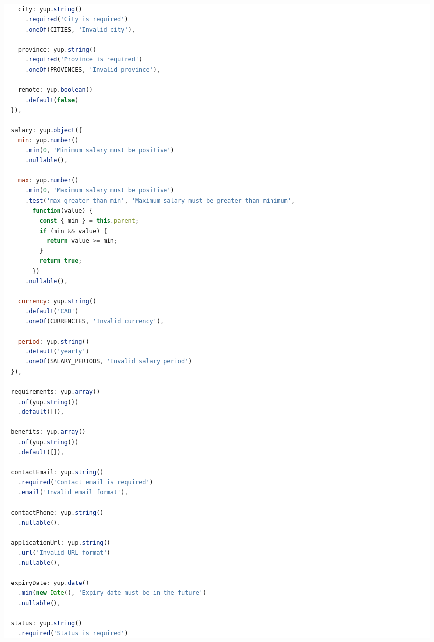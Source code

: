 ```javascript
    city: yup.string()
      .required('City is required')
      .oneOf(CITIES, 'Invalid city'),

    province: yup.string()
      .required('Province is required')
      .oneOf(PROVINCES, 'Invalid province'),

    remote: yup.boolean()
      .default(false)
  }),

  salary: yup.object({
    min: yup.number()
      .min(0, 'Minimum salary must be positive')
      .nullable(),

    max: yup.number()
      .min(0, 'Maximum salary must be positive')
      .test('max-greater-than-min', 'Maximum salary must be greater than minimum',
        function(value) {
          const { min } = this.parent;
          if (min && value) {
            return value >= min;
          }
          return true;
        })
      .nullable(),

    currency: yup.string()
      .default('CAD')
      .oneOf(CURRENCIES, 'Invalid currency'),

    period: yup.string()
      .default('yearly')
      .oneOf(SALARY_PERIODS, 'Invalid salary period')
  }),

  requirements: yup.array()
    .of(yup.string())
    .default([]),

  benefits: yup.array()
    .of(yup.string())
    .default([]),

  contactEmail: yup.string()
    .required('Contact email is required')
    .email('Invalid email format'),

  contactPhone: yup.string()
    .nullable(),

  applicationUrl: yup.string()
    .url('Invalid URL format')
    .nullable(),

  expiryDate: yup.date()
    .min(new Date(), 'Expiry date must be in the future')
    .nullable(),

  status: yup.string()
    .required('Status is required')
```